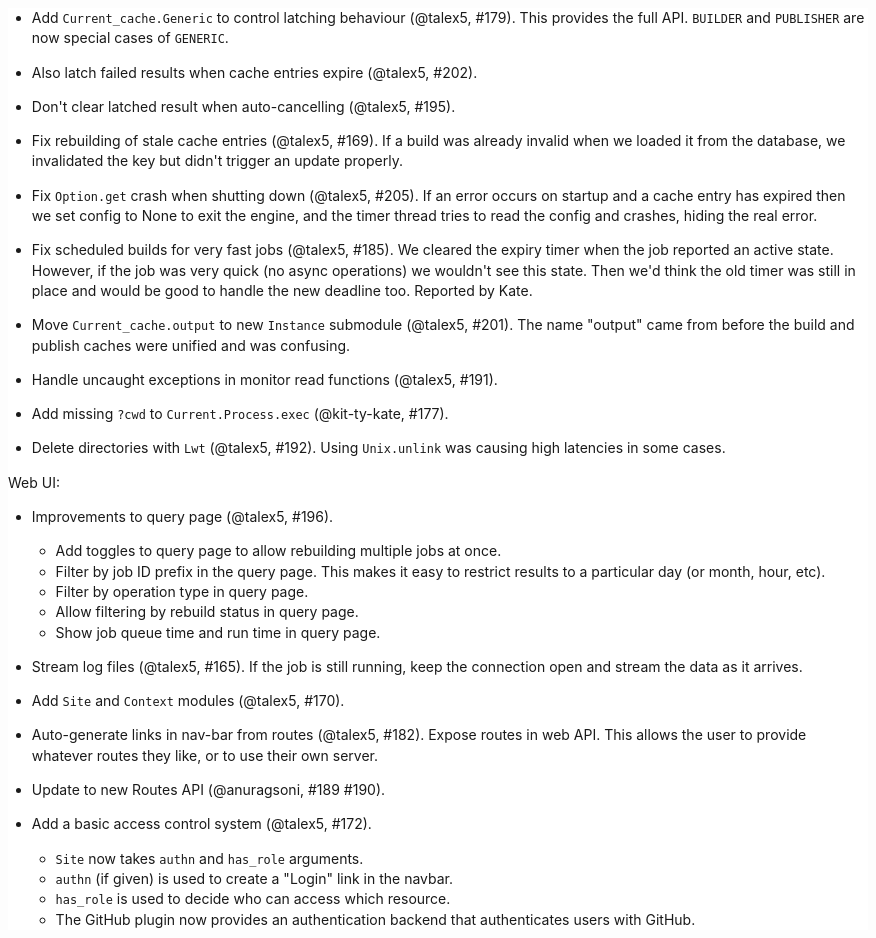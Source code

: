 - Add `Current_cache.Generic` to control latching behaviour (@talex5, #179).
  This provides the full API. `BUILDER` and `PUBLISHER` are now special cases of `GENERIC`.

- Also latch failed results when cache entries expire (@talex5, #202).

- Don't clear latched result when auto-cancelling (@talex5, #195).

- Fix rebuilding of stale cache entries (@talex5, #169).
  If a build was already invalid when we loaded it from the database, we invalidated the key but didn't trigger an update properly.

- Fix `Option.get` crash when shutting down (@talex5, #205).
  If an error occurs on startup and a cache entry has expired then
  we set config to None to exit the engine, and the timer thread tries to
  read the config and crashes, hiding the real error.

- Fix scheduled builds for very fast jobs (@talex5, #185).
  We cleared the expiry timer when the job reported an active state. However,
  if the job was very quick (no async operations) we wouldn't see this state.
  Then we'd think the old timer was still in place and would be good to handle
  the new deadline too. Reported by Kate.

- Move `Current_cache.output` to new `Instance` submodule (@talex5, #201).
  The name "output" came from before the build and publish caches were unified and was confusing.

- Handle uncaught exceptions in monitor read functions (@talex5, #191).

- Add missing `?cwd` to `Current.Process.exec` (@kit-ty-kate, #177).

- Delete directories with `Lwt` (@talex5, #192).
  Using `Unix.unlink` was causing high latencies in some cases.

Web UI:

- Improvements to query page (@talex5, #196).
  - Add toggles to query page to allow rebuilding multiple jobs at once.
  - Filter by job ID prefix in the query page. This makes it easy to restrict results to a particular day (or month, hour, etc).
  - Filter by operation type in query page.
  - Allow filtering by rebuild status in query page.
  - Show job queue time and run time in query page.

- Stream log files (@talex5, #165).
  If the job is still running, keep the connection open and stream the data as it arrives.

- Add `Site` and `Context` modules (@talex5, #170).

- Auto-generate links in nav-bar from routes (@talex5, #182).
  Expose routes in web API. This allows the user to provide whatever routes they like, or to use their own server.

- Update to new Routes API (@anuragsoni, #189 #190).

- Add a basic access control system (@talex5, #172).
  - `Site` now takes `authn` and `has_role` arguments.
  - `authn` (if given) is used to create a "Login" link in the navbar.
  - `has_role` is used to decide who can access which resource.
  - The GitHub plugin now provides an authentication backend that authenticates users with GitHub.
